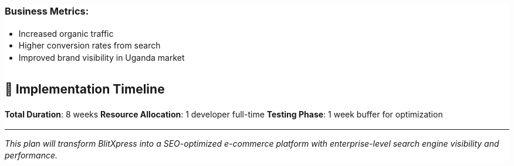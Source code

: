 ### **Business Metrics:**
- Increased organic traffic
- Higher conversion rates from search
- Improved brand visibility in Uganda market

## 🚀 Implementation Timeline

**Total Duration**: 8 weeks
**Resource Allocation**: 1 developer full-time
**Testing Phase**: 1 week buffer for optimization

---

*This plan will transform BlitXpress into a SEO-optimized e-commerce platform with enterprise-level search engine visibility and performance.*